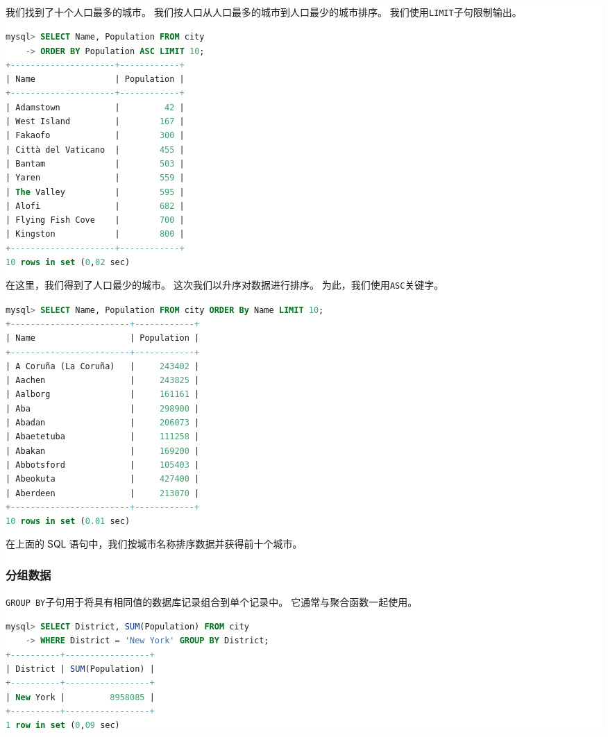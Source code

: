我们找到了十个人口最多的城市。 我们按人口从人口最多的城市到人口最少的城市排序。 我们使用`LIMIT`子句限制输出。

```sql
mysql> SELECT Name, Population FROM city
    -> ORDER BY Population ASC LIMIT 10;
+---------------------+------------+
| Name                | Population |
+---------------------+------------+
| Adamstown           |         42 |
| West Island         |        167 |
| Fakaofo             |        300 |
| Città del Vaticano  |        455 |
| Bantam              |        503 |
| Yaren               |        559 |
| The Valley          |        595 |
| Alofi               |        682 |
| Flying Fish Cove    |        700 |
| Kingston            |        800 |
+---------------------+------------+
10 rows in set (0,02 sec)

```

在这里，我们得到了人口最少的城市。 这次我们以升序对数据进行排序。 为此，我们使用`ASC`关键字。

```sql
mysql> SELECT Name, Population FROM city ORDER By Name LIMIT 10;
+------------------------+------------+
| Name                   | Population |
+------------------------+------------+
| A Coruña (La Coruña)   |     243402 |
| Aachen                 |     243825 |
| Aalborg                |     161161 |
| Aba                    |     298900 |
| Abadan                 |     206073 |
| Abaetetuba             |     111258 |
| Abakan                 |     169200 |
| Abbotsford             |     105403 |
| Abeokuta               |     427400 |
| Aberdeen               |     213070 |
+------------------------+------------+
10 rows in set (0.01 sec)

```

在上面的 SQL 语句中，我们按城市名称排序数据并获得前十个城市。

### 分组数据

`GROUP BY`子句用于将具有相同值的数据库记录组合到单个记录中。 它通常与聚合函数一起使用。

```sql
mysql> SELECT District, SUM(Population) FROM city
    -> WHERE District = 'New York' GROUP BY District;
+----------+-----------------+
| District | SUM(Population) |
+----------+-----------------+
| New York |         8958085 |
+----------+-----------------+
1 row in set (0,09 sec)

```
